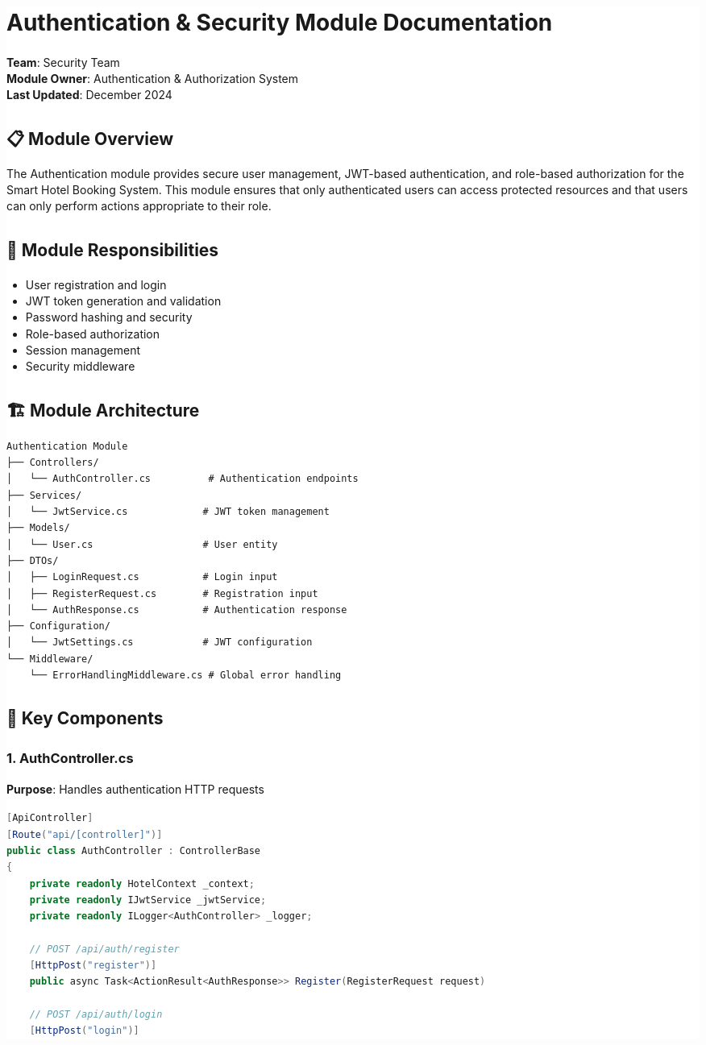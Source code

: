 # Authentication & Security Module Documentation

**Team**: Security Team  
**Module Owner**: Authentication & Authorization System  
**Last Updated**: December 2024

## 📋 Module Overview

The Authentication module provides secure user management, JWT-based authentication, and role-based authorization for the Smart Hotel Booking System. This module ensures that only authenticated users can access protected resources and that users can only perform actions appropriate to their role.

## 🎯 Module Responsibilities

- User registration and login
- JWT token generation and validation
- Password hashing and security
- Role-based authorization
- Session management
- Security middleware

## 🏗️ Module Architecture

```
Authentication Module
├── Controllers/
│   └── AuthController.cs          # Authentication endpoints
├── Services/
│   └── JwtService.cs             # JWT token management
├── Models/
│   └── User.cs                   # User entity
├── DTOs/
│   ├── LoginRequest.cs           # Login input
│   ├── RegisterRequest.cs        # Registration input
│   └── AuthResponse.cs           # Authentication response
├── Configuration/
│   └── JwtSettings.cs            # JWT configuration
└── Middleware/
    └── ErrorHandlingMiddleware.cs # Global error handling
```

## 🔧 Key Components

### 1. AuthController.cs

**Purpose**: Handles authentication HTTP requests

```csharp
[ApiController]
[Route("api/[controller]")]
public class AuthController : ControllerBase
{
    private readonly HotelContext _context;
    private readonly IJwtService _jwtService;
    private readonly ILogger<AuthController> _logger;

    // POST /api/auth/register
    [HttpPost("register")]
    public async Task<ActionResult<AuthResponse>> Register(RegisterRequest request)
    
    // POST /api/auth/login  
    [HttpPost("login")]
```